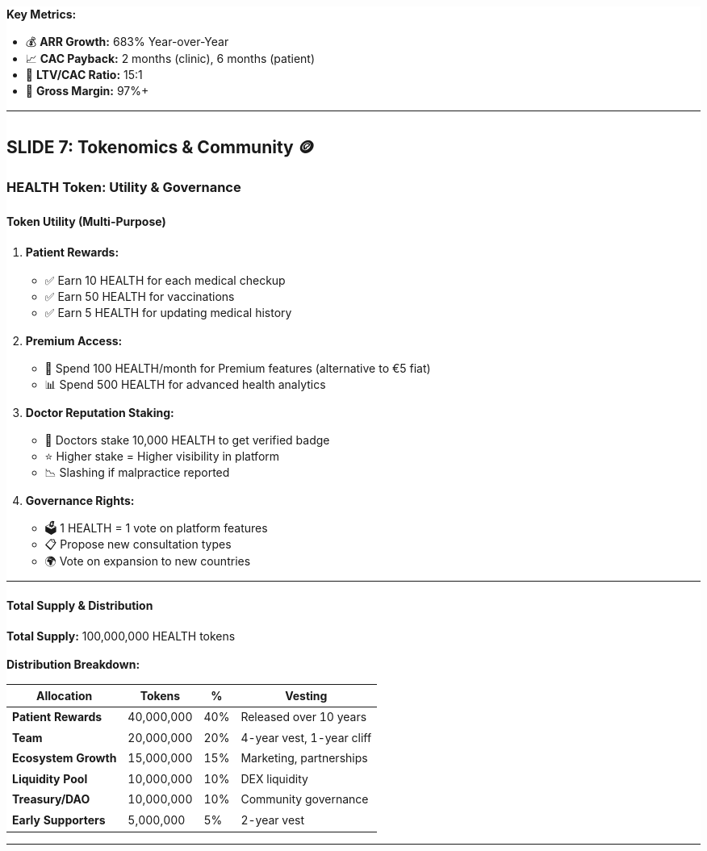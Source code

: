 **Key Metrics:**
- 💰 **ARR Growth:** 683% Year-over-Year
- 📈 **CAC Payback:** 2 months (clinic), 6 months (patient)
- 🎯 **LTV/CAC Ratio:** 15:1
- 💎 **Gross Margin:** 97%+

---

## SLIDE 7: Tokenomics & Community 🪙

### **HEALTH Token: Utility & Governance**

#### **Token Utility (Multi-Purpose)**

1. **Patient Rewards:**
   - ✅ Earn 10 HEALTH for each medical checkup
   - ✅ Earn 50 HEALTH for vaccinations
   - ✅ Earn 5 HEALTH for updating medical history

2. **Premium Access:**
   - 💎 Spend 100 HEALTH/month for Premium features (alternative to €5 fiat)
   - 📊 Spend 500 HEALTH for advanced health analytics

3. **Doctor Reputation Staking:**
   - 🏥 Doctors stake 10,000 HEALTH to get verified badge
   - ⭐ Higher stake = Higher visibility in platform
   - 📉 Slashing if malpractice reported

4. **Governance Rights:**
   - 🗳️ 1 HEALTH = 1 vote on platform features
   - 📋 Propose new consultation types
   - 🌍 Vote on expansion to new countries

---

#### **Total Supply & Distribution**

**Total Supply:** 100,000,000 HEALTH tokens

**Distribution Breakdown:**

| Allocation | Tokens | % | Vesting |
|------------|--------|---|---------|
| **Patient Rewards** | 40,000,000 | 40% | Released over 10 years |
| **Team** | 20,000,000 | 20% | 4-year vest, 1-year cliff |
| **Ecosystem Growth** | 15,000,000 | 15% | Marketing, partnerships |
| **Liquidity Pool** | 10,000,000 | 10% | DEX liquidity |
| **Treasury/DAO** | 10,000,000 | 10% | Community governance |
| **Early Supporters** | 5,000,000 | 5% | 2-year vest |

---